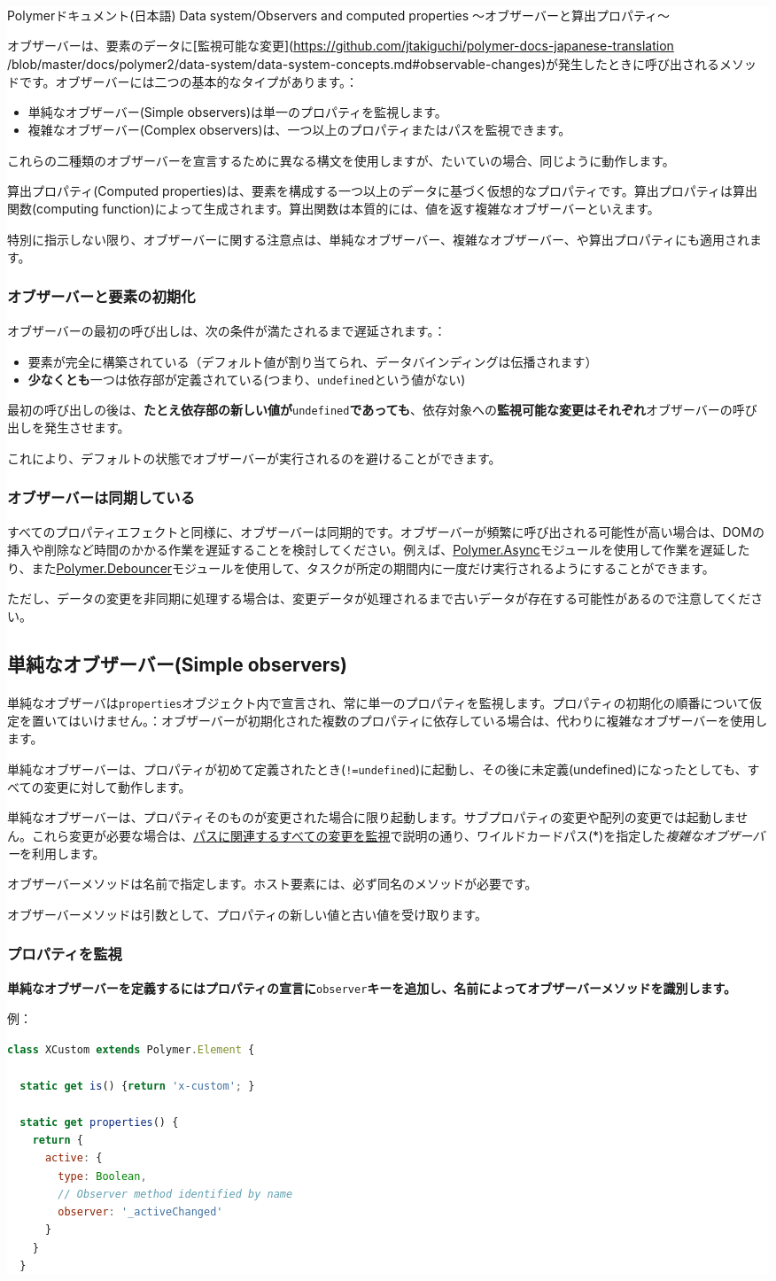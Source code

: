 Polymerドキュメント(日本語) Data system/Observers and computed properties 〜オブザーバーと算出プロパティ〜

オブザーバーは、要素のデータに[監視可能な変更](https://github.com/jtakiguchi/polymer-docs-japanese-translation
/blob/master/docs/polymer2/data-system/data-system-concepts.md#observable-changes)が発生したときに呼び出されるメソッドです。オブザーバーには二つの基本的なタイプがあります。：

- 単純なオブザーバー(Simple observers)は単一のプロパティを監視します。
- 複雑なオブザーバー(Complex observers)は、一つ以上のプロパティまたはパスを監視できます。

これらの二種類のオブザーバーを宣言するために異なる構文を使用しますが、たいていの場合、同じように動作します。

算出プロパティ(Computed properties)は、要素を構成する一つ以上のデータに基づく仮想的なプロパティです。算出プロパティは算出関数(computing function)によって生成されます。算出関数は本質的には、値を返す複雑なオブザーバーといえます。

特別に指示しない限り、オブザーバーに関する注意点は、単純なオブザーバー、複雑なオブザーバー、や算出プロパティにも適用されます。

### オブザーバーと要素の初期化

オブザーバーの最初の呼び出しは、次の条件が満たされるまで遅延されます。：

- 要素が完全に構築されている（デフォルト値が割り当てられ、データバインディングは伝播されます）
- **少なくとも**一つは依存部が定義されている(つまり、`undefined`という値がない)

最初の呼び出しの後は、**たとえ依存部の新しい値が**`undefined`**であっても**、依存対象への**監視可能な変更はそれぞれ**オブザーバーの呼び出しを発生させます。

これにより、デフォルトの状態でオブザーバーが実行されるのを避けることができます。

### オブザーバーは同期している

すべてのプロパティエフェクトと同様に、オブザーバーは同期的です。オブザーバーが頻繁に呼び出される可能性が高い場合は、DOMの挿入や削除など時間のかかる作業を遅延することを検討してください。例えば、[Polymer.Async](https://www.polymer-project.org/2.0/docs/api/namespaces/Polymer.Async)モジュールを使用して作業を遅延したり、また[Polymer.Debouncer](https://www.polymer-project.org/2.0/docs/api/namespaces/Polymer.Debouncer)モジュールを使用して、タスクが所定の期間内に一度だけ実行されるようにすることができます。

ただし、データの変更を非同期に処理する場合は、変更データが処理されるまで古いデータが存在する可能性があるので注意してください。

## 単純なオブザーバー(Simple observers)

単純なオブザーバは`properties`オブジェクト内で宣言され、常に単一のプロパティを監視します。プロパティの初期化の順番について仮定を置いてはいけません。：オブザーバーが初期化された複数のプロパティに依存している場合は、代わりに複雑なオブザーバーを使用します。

単純なオブザーバーは、プロパティが初めて定義されたとき(`!=undefined`)に起動し、その後に未定義(undefined)になったとしても、すべての変更に対して動作します。

単純なオブザーバーは、プロパティそのものが変更された場合に限り起動します。サブプロパティの変更や配列の変更では起動しません。これら変更が必要な場合は、[パスに関連するすべての変更を監視](#observe-all-changes-related-to-a-path)で説明の通り、ワイルドカードパス(\*)を指定した*複雑なオブザーバー*を利用します。

オブザーバーメソッドは名前で指定します。ホスト要素には、必ず同名のメソッドが必要です。

オブザーバーメソッドは引数として、プロパティの新しい値と古い値を受け取ります。

### プロパティを監視

**単純なオブザーバーを定義するにはプロパティの宣言に**`observer`**キーを追加し、名前によってオブザーバーメソッドを識別します。**

例：

~~~javascript
class XCustom extends Polymer.Element {

  static get is() {return 'x-custom'; }

  static get properties() {
    return {
      active: {
        type: Boolean,
        // Observer method identified by name
        observer: '_activeChanged'
      }
    }
  }

~~~